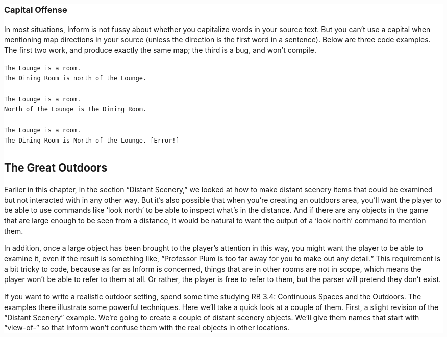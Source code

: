 </div>


<div class="sidebar">

### Capital Offense

In most situations, Inform is not fussy about whether you capitalize
words in your source text. But you can’t use a capital when mentioning
map directions in your source (unless the direction is the first word in
a sentence). Below are three code examples. The first two work, and
produce exactly the same map; the third is a bug, and won’t compile.

```
The Lounge is a room.
The Dining Room is north of the Lounge.

The Lounge is a room.
North of the Lounge is the Dining Room.

The Lounge is a room.
The Dining Room is North of the Lounge. [Error!]
```


</div>




## The Great Outdoors

Earlier in this chapter, in the section “Distant Scenery,” we looked
at how to make distant scenery items that could be examined but not
interacted with in any other way. But it’s also possible that when
you’re creating an outdoors area, you’ll want the player to be able to
use commands like ‘look north’ to be able to inspect what’s in the
distance. And if there are any objects in the game that are large enough
to be seen from a distance, it would be natural to want the output of a
‘look north’ command to mention them.

In addition, once a large object has been brought to the player’s
attention in this way, you might want the player to be able to examine
it, even if the result is something like, “Professor Plum is too far
away for you to make out any detail.” This requirement is a bit tricky
to code, because as far as Inform is concerned, things that are in other
rooms are not in scope, which means the player won’t be able to refer to
them at all. Or rather, the player is free to refer to them, but the
parser will pretend they don’t exist.

If you want to write a realistic outdoor setting, spend some time
studying [RB 3.4: Continuous Spaces and the Outdoors](../RB_3.html#section_4). The examples there illustrate some powerful
techniques. Here we’ll take a quick look at a couple of them. First, a
slight revision of the “Distant Scenery” example. We’re going to create
a couple of distant scenery objects. We’ll give them names that start
with “view-of-” so that Inform won’t confuse them with the real objects
in other locations.
